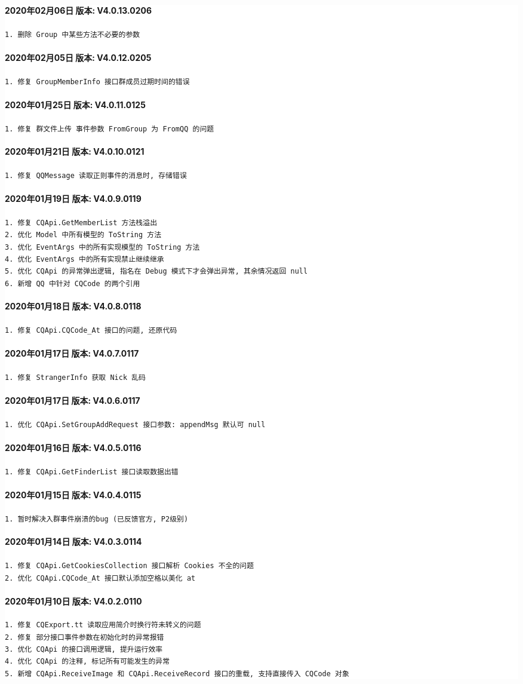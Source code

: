 #### 2020年02月06日 版本: V4.0.13.0206

	1. 删除 Group 中某些方法不必要的参数

#### 2020年02月05日 版本: V4.0.12.0205
	
	1. 修复 GroupMemberInfo 接口群成员过期时间的错误

#### 2020年01月25日 版本: V4.0.11.0125

	1. 修复 群文件上传 事件参数 FromGroup 为 FromQQ 的问题

#### 2020年01月21日 版本: V4.0.10.0121

	1. 修复 QQMessage 读取正则事件的消息时, 存储错误

#### 2020年01月19日 版本: V4.0.9.0119

	1. 修复 CQApi.GetMemberList 方法栈溢出
	2. 优化 Model 中所有模型的 ToString 方法
	3. 优化 EventArgs 中的所有实现模型的 ToString 方法
	4. 优化 EventArgs 中的所有实现禁止继续继承
	5. 优化 CQApi 的异常弹出逻辑, 指名在 Debug 模式下才会弹出异常, 其余情况返回 null
	6. 新增 QQ 中针对 CQCode 的两个引用

#### 2020年01月18日 版本: V4.0.8.0118

	1. 修复 CQApi.CQCode_At 接口的问题, 还原代码

#### 2020年01月17日 版本: V4.0.7.0117

	1. 修复 StrangerInfo 获取 Nick 乱码

#### 2020年01月17日 版本: V4.0.6.0117

	1. 优化 CQApi.SetGroupAddRequest 接口参数: appendMsg 默认可 null

#### 2020年01月16日 版本: V4.0.5.0116

	1. 修复 CQApi.GetFinderList 接口读取数据出错

#### 2020年01月15日 版本: V4.0.4.0115

	1. 暂时解决入群事件崩溃的bug (已反馈官方, P2级别)

#### 2020年01月14日 版本: V4.0.3.0114

	1. 修复 CQApi.GetCookiesCollection 接口解析 Cookies 不全的问题
	2. 优化 CQApi.CQCode_At 接口默认添加空格以美化 at

#### 2020年01月10日 版本: V4.0.2.0110

	1. 修复 CQExport.tt 读取应用简介时换行符未转义的问题
	2. 修复 部分接口事件参数在初始化时的异常报错
	3. 优化 CQApi 的接口调用逻辑, 提升运行效率
	4. 优化 CQApi 的注释, 标记所有可能发生的异常
	5. 新增 CQApi.ReceiveImage 和 CQApi.ReceiveRecord 接口的重载, 支持直接传入 CQCode 对象
